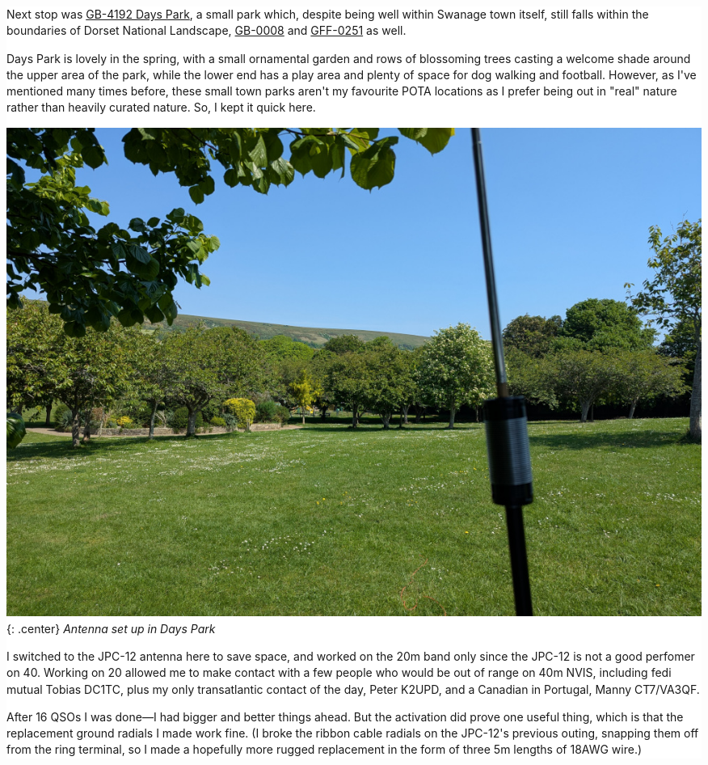Next stop was [GB-4192 Days Park](https://pota.app/#/park/GB-4192), a small park which, despite being well within Swanage town itself, still falls within the boundaries of Dorset National Landscape, [GB-0008](https://pota.app/#/park/GB-0008) and [GFF-0251](https://wwff.co/directory/?showRef=GFF-0251) as well.

Days Park is lovely in the spring, with a small ornamental garden and rows of blossoming trees casting a welcome shade around the upper area of the park, while the lower end has a play area and plenty of space for dog walking and football. However, as I've mentioned many times before, these small town parks aren't my favourite POTA locations as I prefer being out in "real" nature rather than heavily curated nature. So, I kept it quick here.

![Coil of a JPC-12 antenna in the foreground, with grass and trees in the background](/img/blog/2025/05/purbeck-4.jpg){: .center}
*Antenna set up in Days Park*

I switched to the JPC-12 antenna here to save space, and worked on the 20m band only since the JPC-12 is not a good perfomer on 40. Working on 20 allowed me to make contact with a few people who would be out of range on 40m NVIS, including fedi mutual Tobias DC1TC, plus my only transatlantic contact of the day, Peter K2UPD, and a Canadian in Portugal, Manny CT7/VA3QF.

After 16 QSOs I was done&mdash;I had bigger and better things ahead. But the activation did prove one useful thing, which is that the replacement ground radials I made work fine. (I broke the ribbon cable radials on the JPC-12's previous outing, snapping them off from the ring terminal, so I made a hopefully more rugged replacement in the form of three 5m lengths of 18AWG wire.)
